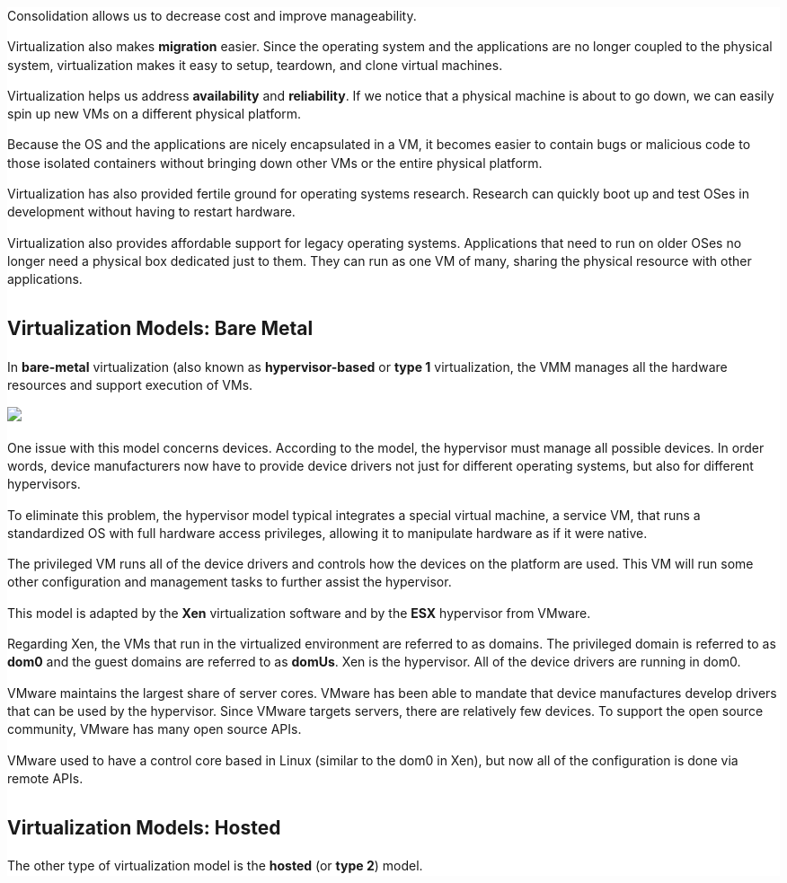 Consolidation allows us to decrease cost and improve manageability.

Virtualization also makes **migration** easier. Since the operating system and the applications are no longer coupled to the physical system, virtualization makes it easy to setup, teardown, and clone virtual machines.

Virtualization helps us address **availability** and **reliability**. If we notice that a physical machine is about to go down, we can easily spin up new VMs on a different physical platform.

Because the OS and the applications are nicely encapsulated in a VM, it becomes easier to contain bugs or malicious code to those isolated containers without bringing down other VMs or the entire physical platform.

Virtualization has also provided fertile ground for operating systems research. Research can quickly boot up and test OSes in development without having to restart hardware.

Virtualization also provides affordable support for legacy operating systems. Applications that need to run on older OSes no longer need a physical box dedicated just to them. They can run as one VM of many, sharing the physical resource with other applications.

## Virtualization Models: Bare Metal
In **bare-metal** virtualization (also known as **hypervisor-based** or **type 1** virtualization, the VMM manages all the hardware resources and support execution of VMs.

![](https://storage.cloud.google.com/omscs-notes.appspot.com/A320790E-26BD-4370-8B87-47E08D04FA9C.png)

One issue with this model concerns devices. According to the model, the hypervisor must manage all possible devices. In order words, device manufacturers now have to provide device drivers not just for different operating systems, but also for different hypervisors.

To eliminate this problem, the hypervisor model typical integrates a special virtual machine, a service VM, that runs a standardized OS with full hardware access privileges, allowing it to manipulate hardware as if it were native.

The privileged VM runs all of the device drivers and controls how the devices on the platform are used. This VM will run some other configuration and management tasks to further assist the hypervisor.

This model is adapted by the **Xen** virtualization software and by the **ESX** hypervisor from VMware.

Regarding Xen, the VMs that run in the virtualized environment are referred to as domains. The privileged domain is referred to as **dom0** and the guest domains are referred to as **domUs**. Xen is the hypervisor. All of the device drivers are running in dom0.

VMware maintains the largest share of server cores. VMware has been able to mandate that device manufactures develop drivers that can be used by the hypervisor. Since VMware targets servers, there are relatively few devices.  To support the open source community, VMware has many open source APIs.

VMware used to have a control core based in Linux (similar to the dom0 in Xen), but now all of the configuration is done via remote APIs.

## Virtualization Models: Hosted
The other type of virtualization model is the **hosted** (or **type 2**) model.
